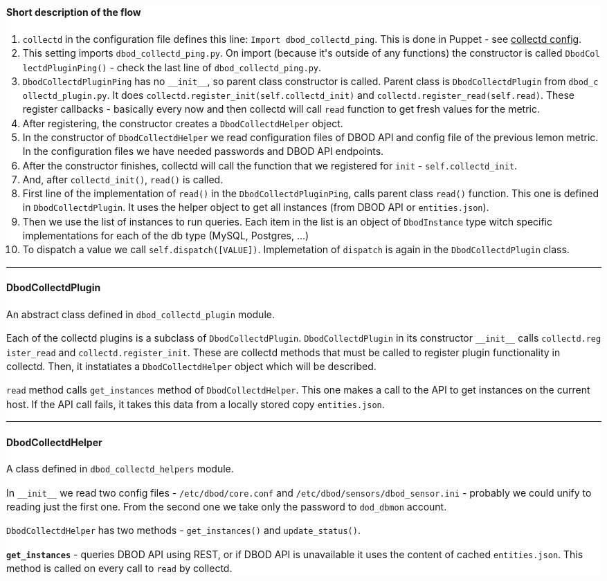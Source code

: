 #### Short description of the flow

1. `collectd` in the configuration file defines this line: `Import dbod_collectd_ping`. This is done in Puppet - see [collectd config](#collectd-config).
2. This setting imports `dbod_collectd_ping.py`. On import (because it's outside of any functions) the constructor is called `DbodCollectdPluginPing()` - check the last line of `dbod_collectd_ping.py`.
3. `DbodCollectdPluginPing` has no `__init__`, so parent class constructor is called. Parent class is `DbodCollectdPlugin` from `dbod_collectd_plugin.py`. It does `collectd.register_init(self.collectd_init)` and `collectd.register_read(self.read)`. These register callbacks - basically every now and then collectd will call `read` function to get fresh values for the metric.
4. After registering, the constructor creates a `DbodCollectdHelper` object.
5. In the constructor of `DbodCollectdHelper` we read configuration files of DBOD API and config file of the previous lemon metric. In the configuration files we have needed passwords and DBOD API endpoints.
6. After the constructor finishes, collectd will call the function that we registered for `init` - `self.collectd_init`.
7. And, after `collectd_init()`, `read()` is called.
8. First line of the implementation of `read()` in the `DbodCollectdPluginPing`, calls parent class `read()` function. This one is defined in `DbodCollectdPlugin`. It uses the helper object to get all instances (from DBOD API or `entities.json`).
9. Then we use the list of instances to run queries. Each item in the list is an object of `DbodInstance` type witch specific implementations for each of the db type (MySQL, Postgres, ...)
10. To dispatch a value we call `self.dispatch([VALUE])`. Implemetation of `dispatch` is again in the `DbodCollectdPlugin` class.

---
#### DbodCollectdPlugin

An abstract class defined in `dbod_collectd_plugin` module.

Each of the collectd plugins is a subclass of `DbodCollectdPlugin`. `DbodCollectdPlugin` in its constructor `__init__` calls `collectd.register_read` and `collectd.register_init`. These are collectd methods that must be called to register plugin functionality in collectd. Then, it instatiates a `DbodCollectdHelper` object which will be described.

`read` method calls `get_instances` method of `DbodCollectdHelper`. This one makes a call to the API to get instances on the current host. If the API call fails, it takes this data from a locally stored copy `entities.json`.

---
#### DbodCollectdHelper

A class defined in `dbod_collectd_helpers` module.

In `__init__` we read two config files - `/etc/dbod/core.conf` and `/etc/dbod/sensors/dbod_sensor.ini` - probably we could unify to reading just the first one. From the second one we take only the password to `dod_dbmon` account.

`DbodCollectdHelper` has two methods - `get_instances()` and `update_status()`.

**`get_instances`** - queries DBOD API using REST, or if DBOD API is unavailable it uses the content of cached `entities.json`. This method is called on every call to `read` by collectd.
